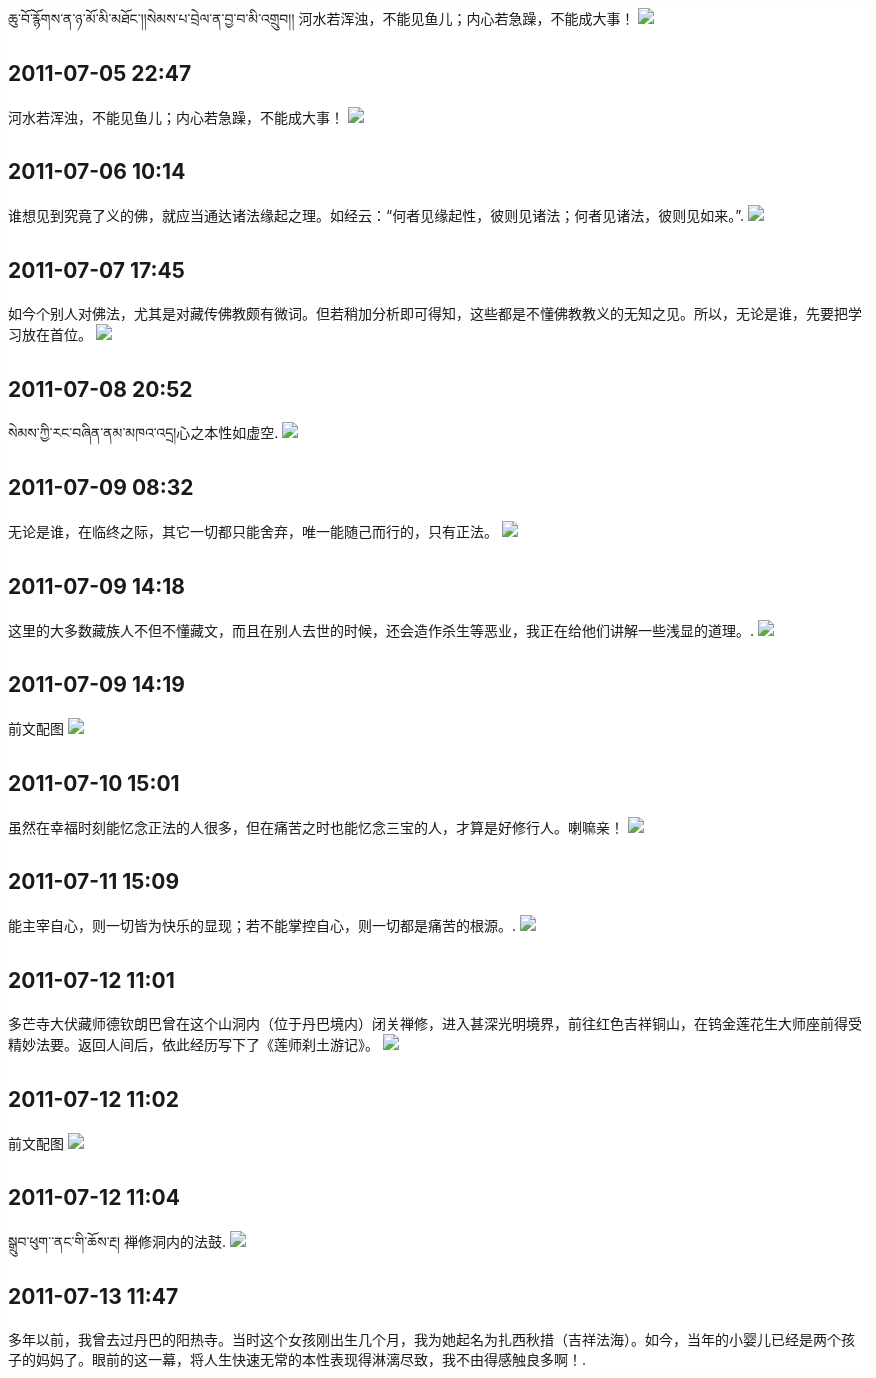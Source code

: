 ཆུ་བོ་རྙོགས་ན་ཉ་མོ་མི་མཐོང་།།སེམས་པ་བྲེལ་ན་བྱ་བ་མི་འགྲུབ།། 河水若浑浊，不能见鱼儿；内心若急躁，不能成大事！
<img src="./Image/6aa7ad10jw1div6z02m8ej.jpg" width="400">
 ## 2011-07-05 22:47
河水若浑浊，不能见鱼儿；内心若急躁，不能成大事！
<img src="./Image/6aa7ad10jw1div7vjz1kgj.jpg" width="400">
 ## 2011-07-06 10:14
谁想见到究竟了义的佛，就应当通达诸法缘起之理。如经云：“何者见缘起性，彼则见诸法；何者见诸法，彼则见如来。”.
<img src="./Image/6aa7ad10jw1divrq07163j.jpg" width="400">
 ## 2011-07-07 17:45
如今个别人对佛法，尤其是对藏传佛教颇有微词。但若稍加分析即可得知，这些都是不懂佛教教义的无知之见。所以，无论是谁，先要把学习放在首位。
<img src="./Image/6aa7ad10jw1dixaeb49alj.jpg" width="400">
 ## 2011-07-08 20:52
སེམས་ཀྱི་རང་བཞིན་ནམ་མཁའ་འདྲ།心之本性如虚空.
<img src="./Image/6aa7ad10jw1diylecd9x9j.jpg" width="400">
 ## 2011-07-09 08:32
无论是谁，在临终之际，其它一切都只能舍弃，唯一能随己而行的，只有正法。
<img src="./Image/6aa7ad10jw1diz5mm52m3j.jpg" width="400">
 ## 2011-07-09 14:18
这里的大多数藏族人不但不懂藏文，而且在别人去世的时候，还会造作杀生等恶业，我正在给他们讲解一些浅显的道理。.
<img src="./Image/6aa7ad10jw1dizfn4d2mzj.jpg" width="400">
 ## 2011-07-09 14:19
前文配图
<img src="./Image/6aa7ad10jw1dizfodwzu1j.jpg" width="400">
 ## 2011-07-10 15:01
虽然在幸福时刻能忆念正法的人很多，但在痛苦之时也能忆念三宝的人，才算是好修行人。喇嘛亲！
<img src="./Image/6aa7ad10jw1dj0mijgan4j.jpg" width="400">
 ## 2011-07-11 15:09
能主宰自心，则一切皆为快乐的显现；若不能掌控自心，则一切都是痛苦的根源。.
<img src="./Image/6aa7ad10jw1dj1schkg7fj.jpg" width="400">
 ## 2011-07-12 11:01
多芒寺大伏藏师德钦朗巴曾在这个山洞内（位于丹巴境内）闭关禅修，进入甚深光明境界，前往红色吉祥铜山，在钨金莲花生大师座前得受精妙法要。返回人间后，依此经历写下了《莲师刹土游记》。
<img src="./Image/6aa7ad10jw1dj2qt8841ij.jpg" width="400">
 ## 2011-07-12 11:02
前文配图
<img src="./Image/6aa7ad10jw1dj2quibyeij.jpg" width="400">
 ## 2011-07-12 11:04
སྒྲུབ་ཕུག་་ནང་གི་ཆོས་རྔ།  禅修洞内的法鼓.
<img src="./Image/6aa7ad10jw1dj2qwlohjuj.jpg" width="400">
 ## 2011-07-13 11:47
多年以前，我曾去过丹巴的阳热寺。当时这个女孩刚出生几个月，我为她起名为扎西秋措（吉祥法海）。如今，当年的小婴儿已经是两个孩子的妈妈了。眼前的这一幕，将人生快速无常的本性表现得淋漓尽致，我不由得感触良多啊！.